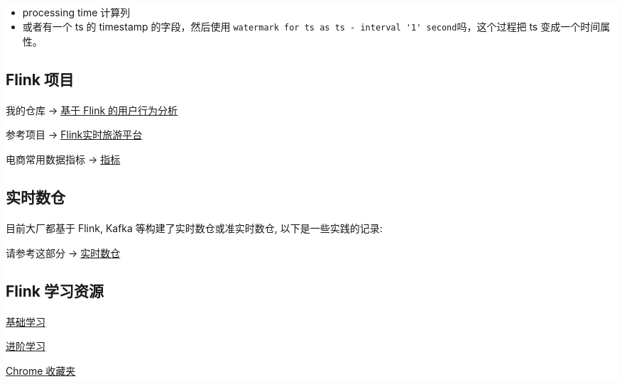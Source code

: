 - processing time 计算列
- 或者有一个 ts 的 timestamp 的字段，然后使用 `watermark for ts as ts - interval '1' second`吗，这个过程把 ts 变成一个时间属性。



## Flink 项目

我的仓库 → [基于 Flink 的用户行为分析](https://github.com/agoclover/flink-project-UserBehaviorAnalysis)

参考项目 → [Flink实时旅游平台](./Flink实时旅游平台.md)

电商常用数据指标 → [指标](./电商数据指标.xmind)



## 实时数仓

目前大厂都基于 Flink, Kafka 等构建了实时数仓或准实时数仓, 以下是一些实践的记录: 

请参考这部分 → [实时数仓](./实时数仓/实时数仓Index.md)



## Flink 学习资源

[基础学习](https://www.bilibili.com/video/BV1Qp4y1Y7YN?from=search&seid=5623280270066384482)

[进阶学习](https://www.bilibili.com/video/BV1yk4y1z7Lr?p=1)

[Chrome 收藏夹](./bookmarks_2020_11_8.html)